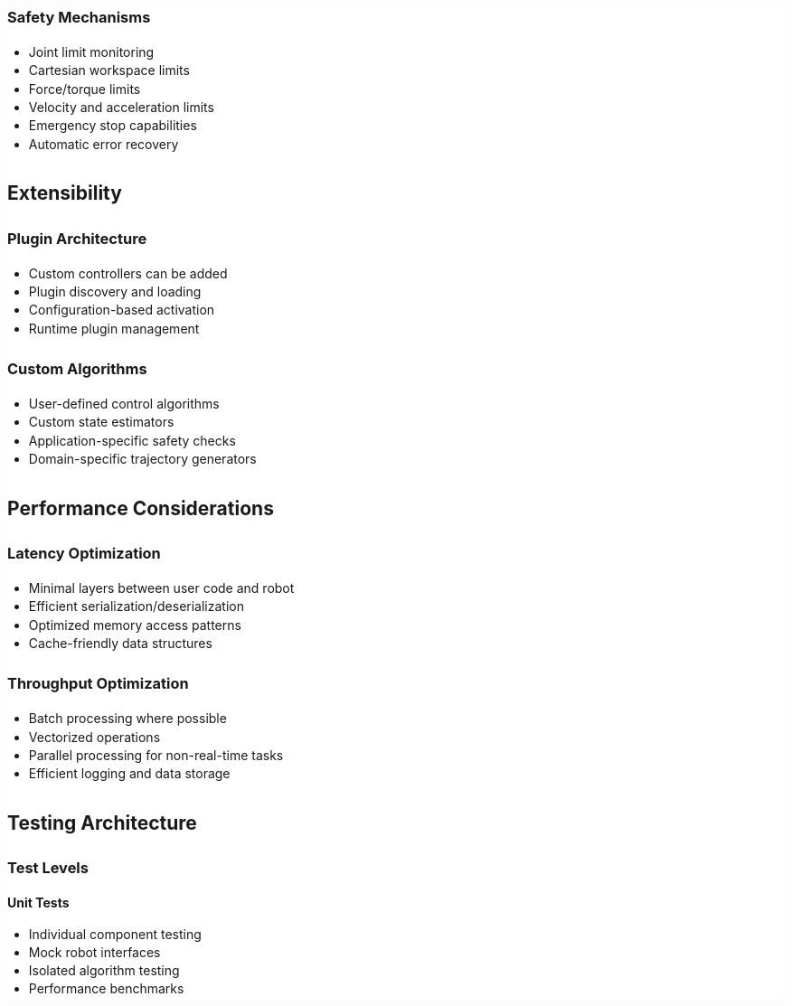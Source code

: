 ### Safety Mechanisms

- Joint limit monitoring
- Cartesian workspace limits
- Force/torque limits
- Velocity and acceleration limits
- Emergency stop capabilities
- Automatic error recovery

## Extensibility

### Plugin Architecture

- Custom controllers can be added
- Plugin discovery and loading
- Configuration-based activation
- Runtime plugin management

### Custom Algorithms

- User-defined control algorithms
- Custom state estimators
- Application-specific safety checks
- Domain-specific trajectory generators

## Performance Considerations

### Latency Optimization

- Minimal layers between user code and robot
- Efficient serialization/deserialization
- Optimized memory access patterns
- Cache-friendly data structures

### Throughput Optimization

- Batch processing where possible
- Vectorized operations
- Parallel processing for non-real-time tasks
- Efficient logging and data storage

## Testing Architecture

### Test Levels

**Unit Tests**

- Individual component testing
- Mock robot interfaces
- Isolated algorithm testing
- Performance benchmarks
